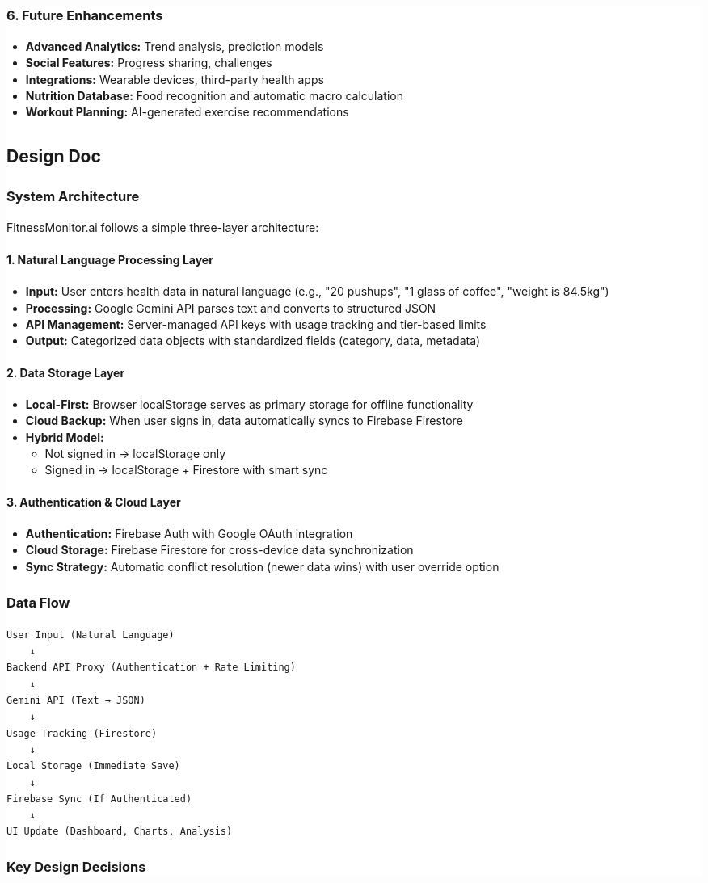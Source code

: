 ### 6. Future Enhancements
- **Advanced Analytics:** Trend analysis, prediction models
- **Social Features:** Progress sharing, challenges
- **Integrations:** Wearable devices, third-party health apps
- **Nutrition Database:** Food recognition and automatic macro calculation
- **Workout Planning:** AI-generated exercise recommendations

## Design Doc

### System Architecture

FitnessMonitor.ai follows a simple three-layer architecture:

#### 1. Natural Language Processing Layer
- **Input:** User enters health data in natural language (e.g., "20 pushups", "1 glass of coffee", "weight is 84.5kg")
- **Processing:** Google Gemini API parses text and converts to structured JSON
- **API Management:** Server-managed API keys with usage tracking and tier-based limits
- **Output:** Categorized data objects with standardized fields (category, data, metadata)

#### 2. Data Storage Layer
- **Local-First:** Browser localStorage serves as primary storage for offline functionality
- **Cloud Backup:** When user signs in, data automatically syncs to Firebase Firestore
- **Hybrid Model:** 
  - Not signed in → localStorage only
  - Signed in → localStorage + Firestore with smart sync

#### 3. Authentication & Cloud Layer
- **Authentication:** Firebase Auth with Google OAuth integration
- **Cloud Storage:** Firebase Firestore for cross-device data synchronization
- **Sync Strategy:** Automatic conflict resolution (newer data wins) with user override option

### Data Flow

```
User Input (Natural Language) 
    ↓
Backend API Proxy (Authentication + Rate Limiting)
    ↓
Gemini API (Text → JSON)
    ↓
Usage Tracking (Firestore)
    ↓
Local Storage (Immediate Save)
    ↓
Firebase Sync (If Authenticated)
    ↓
UI Update (Dashboard, Charts, Analysis)
```

### Key Design Decisions
